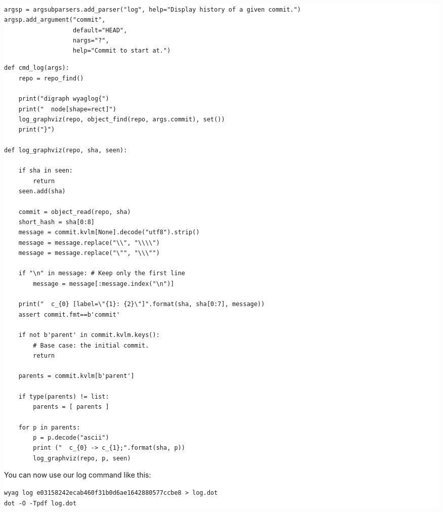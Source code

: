``` src src-python
argsp = argsubparsers.add_parser("log", help="Display history of a given commit.")
argsp.add_argument("commit",
                   default="HEAD",
                   nargs="?",
                   help="Commit to start at.")
```

``` src src-python
def cmd_log(args):
    repo = repo_find()

    print("digraph wyaglog{")
    print("  node[shape=rect]")
    log_graphviz(repo, object_find(repo, args.commit), set())
    print("}")

def log_graphviz(repo, sha, seen):

    if sha in seen:
        return
    seen.add(sha)

    commit = object_read(repo, sha)
    short_hash = sha[0:8]
    message = commit.kvlm[None].decode("utf8").strip()
    message = message.replace("\\", "\\\\")
    message = message.replace("\"", "\\\"")

    if "\n" in message: # Keep only the first line
        message = message[:message.index("\n")]

    print("  c_{0} [label=\"{1}: {2}\"]".format(sha, sha[0:7], message))
    assert commit.fmt==b'commit'

    if not b'parent' in commit.kvlm.keys():
        # Base case: the initial commit.
        return

    parents = commit.kvlm[b'parent']

    if type(parents) != list:
        parents = [ parents ]

    for p in parents:
        p = p.decode("ascii")
        print ("  c_{0} -> c_{1};".format(sha, p))
        log_graphviz(repo, p, seen)
```

You can now use our log command like this:

``` src src-shell
wyag log e03158242ecab460f31b0d6ae1642880577ccbe8 > log.dot
dot -O -Tpdf log.dot
```

